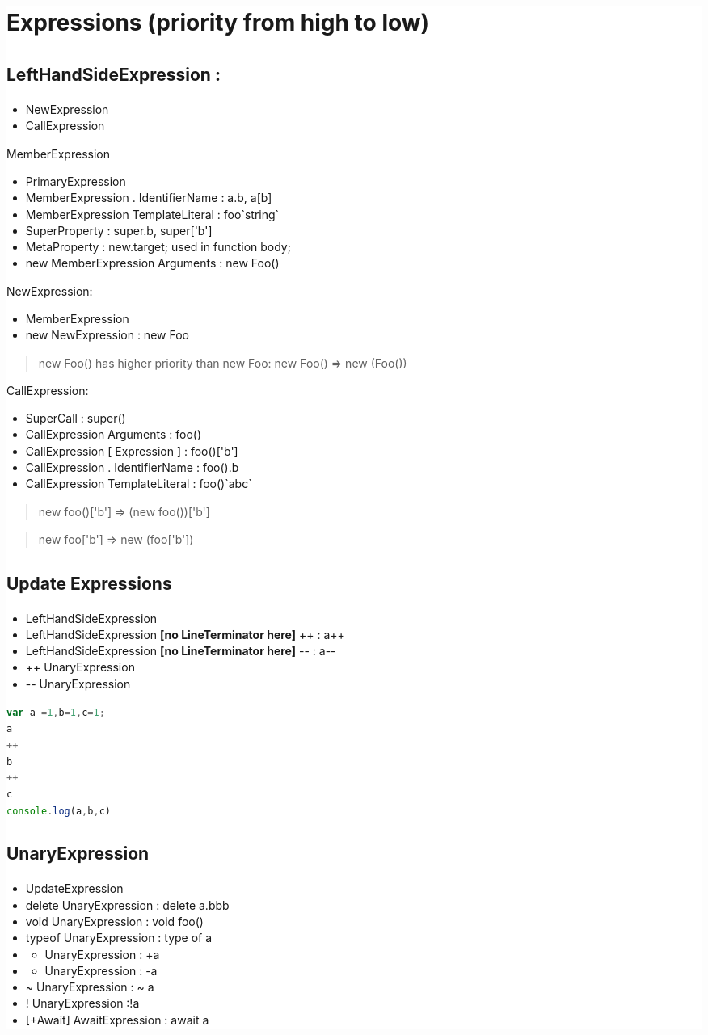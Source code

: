 # Expressions (priority from high to low)

## LeftHandSideExpression :
- NewExpression 
- CallExpression

MemberExpression
- PrimaryExpression
- MemberExpression . IdentifierName : a.b, a[b]
- MemberExpression TemplateLiteral : foo\`string\`
- SuperProperty : super.b, super['b']
- MetaProperty :  new.target; used in function body;
- new MemberExpression Arguments : new Foo()

NewExpression: 
- MemberExpression 
- new NewExpression : new Foo

> new Foo() has higher priority than new Foo: new Foo() => new (Foo())

CallExpression: 
- SuperCall : super()
- CallExpression Arguments :  foo()
- CallExpression [ Expression ] : foo()['b']
- CallExpression . IdentifierName : foo().b
- CallExpression TemplateLiteral : foo()\`abc\`

> new foo()['b'] => (new foo())['b']

> new foo['b'] => new (foo['b'])

## Update Expressions
- LeftHandSideExpression 
- LeftHandSideExpression **[no LineTerminator here]** ++  : a++
- LeftHandSideExpression **[no LineTerminator here]** --  : a--
- ++ UnaryExpression
- -- UnaryExpression

```js
var a =1,b=1,c=1;
a
++
b
++
c
console.log(a,b,c)
```
## UnaryExpression
- UpdateExpression 
- delete UnaryExpression : delete a.bbb
- void UnaryExpression : void foo()
- typeof UnaryExpression : type of a
- + UnaryExpression : +a
- - UnaryExpression : -a
- ~ UnaryExpression : ~ a
- ! UnaryExpression :!a
- [+Await] AwaitExpression : await a
